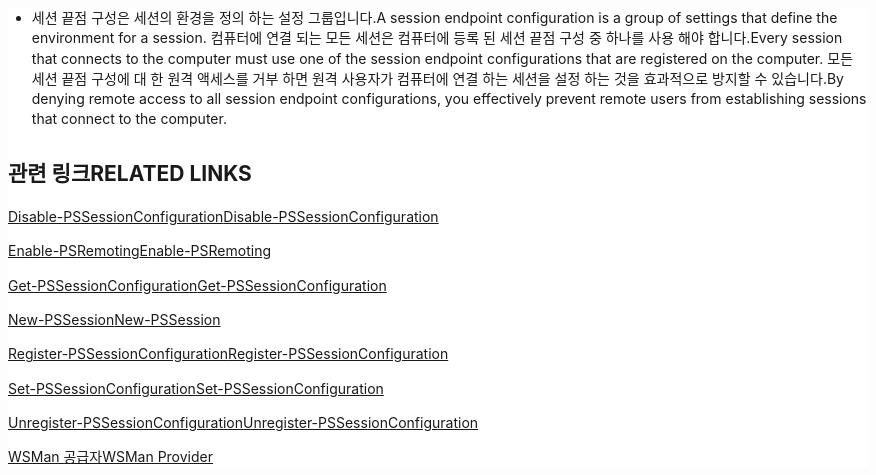 - <span data-ttu-id="2631e-210">세션 끝점 구성은 세션의 환경을 정의 하는 설정 그룹입니다.</span><span class="sxs-lookup"><span data-stu-id="2631e-210">A session endpoint configuration is a group of settings that define the environment for a session.</span></span>
  <span data-ttu-id="2631e-211">컴퓨터에 연결 되는 모든 세션은 컴퓨터에 등록 된 세션 끝점 구성 중 하나를 사용 해야 합니다.</span><span class="sxs-lookup"><span data-stu-id="2631e-211">Every session that connects to the computer must use one of the session endpoint configurations that are registered on the computer.</span></span> <span data-ttu-id="2631e-212">모든 세션 끝점 구성에 대 한 원격 액세스를 거부 하면 원격 사용자가 컴퓨터에 연결 하는 세션을 설정 하는 것을 효과적으로 방지할 수 있습니다.</span><span class="sxs-lookup"><span data-stu-id="2631e-212">By denying remote access to all session endpoint configurations, you effectively prevent remote users from establishing sessions that connect to the computer.</span></span>

## <span data-ttu-id="2631e-213">관련 링크</span><span class="sxs-lookup"><span data-stu-id="2631e-213">RELATED LINKS</span></span>

[<span data-ttu-id="2631e-214">Disable-PSSessionConfiguration</span><span class="sxs-lookup"><span data-stu-id="2631e-214">Disable-PSSessionConfiguration</span></span>](Disable-PSSessionConfiguration.md)

[<span data-ttu-id="2631e-215">Enable-PSRemoting</span><span class="sxs-lookup"><span data-stu-id="2631e-215">Enable-PSRemoting</span></span>](Enable-PSRemoting.md)

[<span data-ttu-id="2631e-216">Get-PSSessionConfiguration</span><span class="sxs-lookup"><span data-stu-id="2631e-216">Get-PSSessionConfiguration</span></span>](Get-PSSessionConfiguration.md)

[<span data-ttu-id="2631e-217">New-PSSession</span><span class="sxs-lookup"><span data-stu-id="2631e-217">New-PSSession</span></span>](New-PSSession.md)

[<span data-ttu-id="2631e-218">Register-PSSessionConfiguration</span><span class="sxs-lookup"><span data-stu-id="2631e-218">Register-PSSessionConfiguration</span></span>](Register-PSSessionConfiguration.md)

[<span data-ttu-id="2631e-219">Set-PSSessionConfiguration</span><span class="sxs-lookup"><span data-stu-id="2631e-219">Set-PSSessionConfiguration</span></span>](Set-PSSessionConfiguration.md)

[<span data-ttu-id="2631e-220">Unregister-PSSessionConfiguration</span><span class="sxs-lookup"><span data-stu-id="2631e-220">Unregister-PSSessionConfiguration</span></span>](Unregister-PSSessionConfiguration.md)

[<span data-ttu-id="2631e-221">WSMan 공급자</span><span class="sxs-lookup"><span data-stu-id="2631e-221">WSMan Provider</span></span>](../Microsoft.WsMan.Management/About/about_WSMan_Provider.md)
